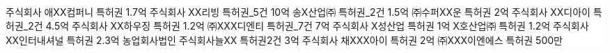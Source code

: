 <tr>
<td>주식회사 애XX컴퍼니</td>
<td>특허권</td>
<td>1.7억</td>
</tr>
<tr>
<td>주식회사 XX리빙</td>
<td>특허권_5건</td>
<td>10억</td>
</tr>
<tr>
<td>송X산업㈜</td>
<td>특허권_2건</td>
<td>1.5억</td>
</tr>
<tr>
<td>㈜수퍼XX운</td>
<td>특허권</td>
<td>2억</td>
</tr>
<tr>
<td>주식회사 XX디아이</td>
<td>특허권_2건</td>
<td>4.5억</td>
</tr>
<tr>
<td>주식회사 XX하우징</td>
<td>특허권</td>
<td>1.2억</td>
</tr>
<tr>
<td>㈜XXX디엔티</td>
<td>특허권_7건</td>
<td>7억</td>
</tr>
<tr>
<td>주식회사 X성산업</td>
<td>특허권</td>
<td>1억</td>
</tr>
<tr>
<td>X호산업㈜</td>
<td>특허권</td>
<td>1.2억</td>
</tr>
<tr>
<td>주식회사 XX인터내셔널</td>
<td>특허권</td>
<td>2.3억</td>
</tr>
<tr>
<td>농업회사법인 주식회사늘XX</td>
<td>특허권2건</td>
<td>3억</td>
</tr>
<tr>
<td>주식회사 채XXX아이</td>
<td>특허권</td>
<td>2억</td>
</tr>
<tr>
<td>㈜XXX이엔에스</td>
<td>특허권</td>
<td>500만</td>